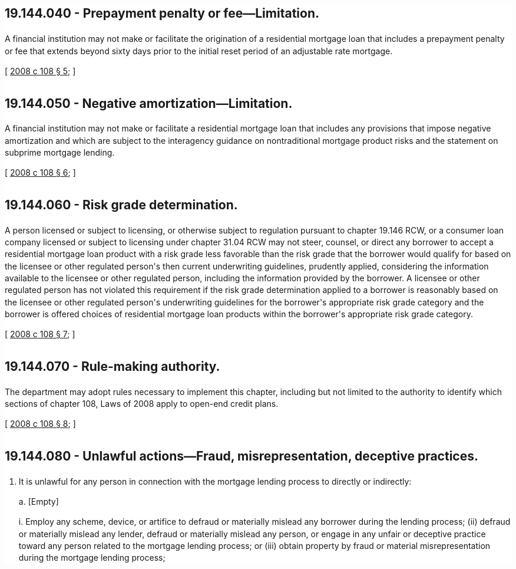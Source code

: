 ## 19.144.040 - Prepayment penalty or fee—Limitation.
A financial institution may not make or facilitate the origination of a residential mortgage loan that includes a prepayment penalty or fee that extends beyond sixty days prior to the initial reset period of an adjustable rate mortgage.

\[ [2008 c 108 § 5](https://lawfilesext.leg.wa.gov/biennium/2007-08/Pdf/Bills/Session%20Laws/House/2770-S.SL.pdf?cite=2008%20c%20108%20§%205); \]

## 19.144.050 - Negative amortization—Limitation.
A financial institution may not make or facilitate a residential mortgage loan that includes any provisions that impose negative amortization and which are subject to the interagency guidance on nontraditional mortgage product risks and the statement on subprime mortgage lending.

\[ [2008 c 108 § 6](https://lawfilesext.leg.wa.gov/biennium/2007-08/Pdf/Bills/Session%20Laws/House/2770-S.SL.pdf?cite=2008%20c%20108%20§%206); \]

## 19.144.060 - Risk grade determination.
A person licensed or subject to licensing, or otherwise subject to regulation pursuant to chapter 19.146 RCW, or a consumer loan company licensed or subject to licensing under chapter 31.04 RCW may not steer, counsel, or direct any borrower to accept a residential mortgage loan product with a risk grade less favorable than the risk grade that the borrower would qualify for based on the licensee or other regulated person's then current underwriting guidelines, prudently applied, considering the information available to the licensee or other regulated person, including the information provided by the borrower. A licensee or other regulated person has not violated this requirement if the risk grade determination applied to a borrower is reasonably based on the licensee or other regulated person's underwriting guidelines for the borrower's appropriate risk grade category and the borrower is offered choices of residential mortgage loan products within the borrower's appropriate risk grade category.

\[ [2008 c 108 § 7](https://lawfilesext.leg.wa.gov/biennium/2007-08/Pdf/Bills/Session%20Laws/House/2770-S.SL.pdf?cite=2008%20c%20108%20§%207); \]

## 19.144.070 - Rule-making authority.
The department may adopt rules necessary to implement this chapter, including but not limited to the authority to identify which sections of chapter 108, Laws of 2008 apply to open-end credit plans.

\[ [2008 c 108 § 8](https://lawfilesext.leg.wa.gov/biennium/2007-08/Pdf/Bills/Session%20Laws/House/2770-S.SL.pdf?cite=2008%20c%20108%20§%208); \]

## 19.144.080 - Unlawful actions—Fraud, misrepresentation, deceptive practices.
1. It is unlawful for any person in connection with the mortgage lending process to directly or indirectly:

   a. [Empty]

      i. Employ any scheme, device, or artifice to defraud or materially mislead any borrower during the lending process; (ii) defraud or materially mislead any lender, defraud or materially mislead any person, or engage in any unfair or deceptive practice toward any person related to the mortgage lending process; or (iii) obtain property by fraud or material misrepresentation during the mortgage lending process;
